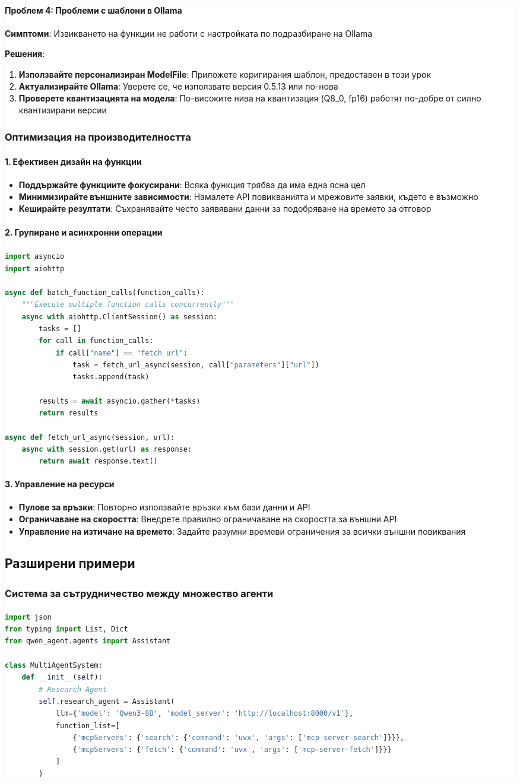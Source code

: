 #### Проблем 4: Проблеми с шаблони в Ollama
**Симптоми**: Извикването на функции не работи с настройката по подразбиране на Ollama

**Решения**:
1. **Използвайте персонализиран ModelFile**: Приложете коригирания шаблон, предоставен в този урок
2. **Актуализирайте Ollama**: Уверете се, че използвате версия 0.5.13 или по-нова
3. **Проверете квантизацията на модела**: По-високите нива на квантизация (Q8_0, fp16) работят по-добре от силно квантизирани версии

### Оптимизация на производителността

#### 1. Ефективен дизайн на функции
- **Поддържайте функциите фокусирани**: Всяка функция трябва да има една ясна цел
- **Минимизирайте външните зависимости**: Намалете API повикванията и мрежовите заявки, където е възможно
- **Кеширайте резултати**: Съхранявайте често заявявани данни за подобряване на времето за отговор

#### 2. Групиране и асинхронни операции
```python
import asyncio
import aiohttp

async def batch_function_calls(function_calls):
    """Execute multiple function calls concurrently"""
    async with aiohttp.ClientSession() as session:
        tasks = []
        for call in function_calls:
            if call["name"] == "fetch_url":
                task = fetch_url_async(session, call["parameters"]["url"])
                tasks.append(task)
        
        results = await asyncio.gather(*tasks)
        return results

async def fetch_url_async(session, url):
    async with session.get(url) as response:
        return await response.text()
```

#### 3. Управление на ресурси
- **Пулове за връзки**: Повторно използвайте връзки към бази данни и API
- **Ограничаване на скоростта**: Внедрете правилно ограничаване на скоростта за външни API
- **Управление на изтичане на времето**: Задайте разумни времеви ограничения за всички външни повиквания

## Разширени примери

### Система за сътрудничество между множество агенти

```python
import json
from typing import List, Dict
from qwen_agent.agents import Assistant

class MultiAgentSystem:
    def __init__(self):
        # Research Agent
        self.research_agent = Assistant(
            llm={'model': 'Qwen3-8B', 'model_server': 'http://localhost:8000/v1'},
            function_list=[
                {'mcpServers': {'search': {'command': 'uvx', 'args': ['mcp-server-search']}}},
                {'mcpServers': {'fetch': {'command': 'uvx', 'args': ['mcp-server-fetch']}}}
            ]
        )
```